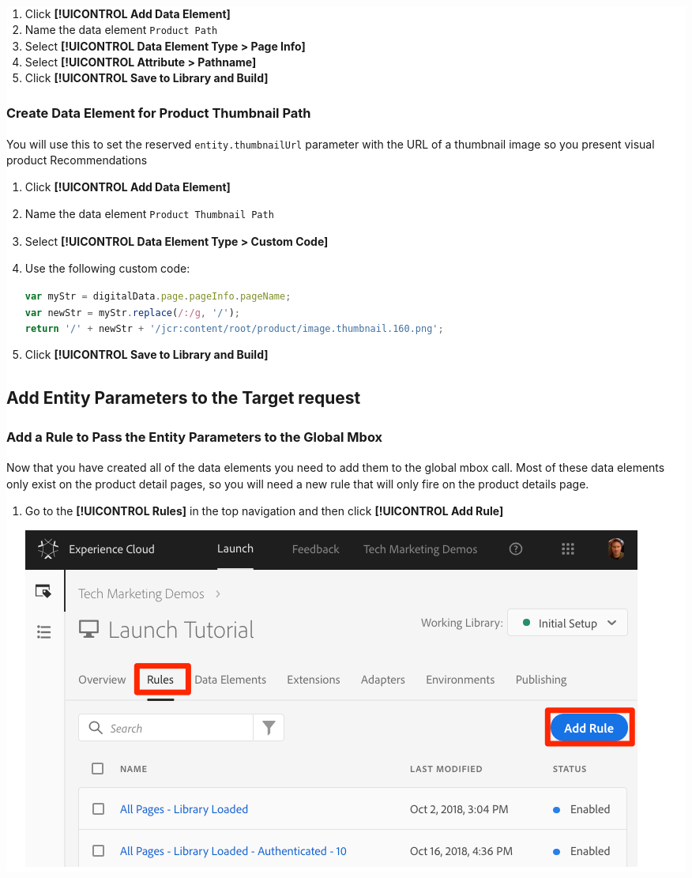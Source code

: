1. Click **[!UICONTROL Add Data Element]**
1. Name the data element `Product Path`
1. Select **[!UICONTROL Data Element Type > Page Info]**
1. Select  **[!UICONTROL Attribute > Pathname]**
1. Click **[!UICONTROL Save to Library and Build]**

### Create Data Element for Product Thumbnail Path

You will use this to set the reserved `entity.thumbnailUrl` parameter with the URL of a thumbnail image so you present visual product Recommendations

1. Click **[!UICONTROL Add Data Element]**
1. Name the data element `Product Thumbnail Path`
1. Select **[!UICONTROL Data Element Type > Custom Code]**
1. Use the following custom code:

   ```javascript
   var myStr = digitalData.page.pageInfo.pageName;
   var newStr = myStr.replace(/:/g, '/');
   return '/' + newStr + '/jcr:content/root/product/image.thumbnail.160.png';
   ```

1. Click **[!UICONTROL Save to Library and Build]**

## Add Entity Parameters to the Target request

### Add a Rule to Pass the Entity Parameters to the Global Mbox

Now that you have created all of the data elements you need to add them to the global mbox call. Most of these data elements only exist on the product detail pages, so you will need a new rule that will only fire on the product details page.

1. Go to the **[!UICONTROL Rules]** in the top navigation and then click **[!UICONTROL Add Rule]**

    ![Add a new rule](../images/target-recs-addRuleProdDetails.png)
